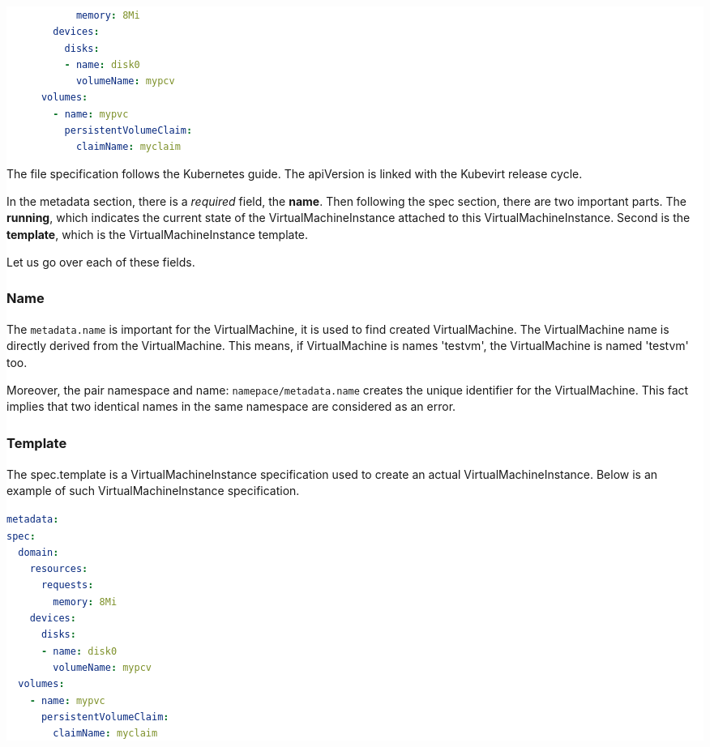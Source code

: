 ```yaml
            memory: 8Mi
        devices:
          disks:
          - name: disk0
            volumeName: mypcv
      volumes:
        - name: mypvc
          persistentVolumeClaim:
            claimName: myclaim
```

The file specification follows the Kubernetes guide. The apiVersion is linked
with the Kubevirt release cycle.

In the metadata section, there is a *required* field, the **name**. Then
following the spec section, there are two important parts. The **running**, which
indicates the current state of the VirtualMachineInstance attached to this VirtualMachineInstance.
Second is the **template**, which is the VirtualMachineInstance template.

Let us go over each of these fields.

### Name

The `metadata.name` is important for the VirtualMachine, it is used to find
created VirtualMachine. The VirtualMachine name is directly derived from
the VirtualMachine. This means, if VirtualMachine is names 'testvm',
the VirtualMachine is named 'testvm' too.

Moreover, the pair namespace and name: `namepace/metadata.name` creates the
unique identifier for the VirtualMachine. This fact implies that two
identical names in the same namespace are considered as an error.

### Template

The spec.template is a VirtualMachineInstance specification used to create an actual
VirtualMachineInstance. Below is an example of such VirtualMachineInstance specification.

```yaml
metadata:
spec:
  domain:
    resources:
      requests:
        memory: 8Mi
    devices:
      disks:
      - name: disk0
        volumeName: mypcv
  volumes:
    - name: mypvc
      persistentVolumeClaim:
        claimName: myclaim
```
